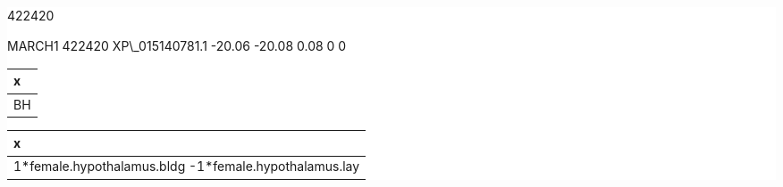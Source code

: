 422420
</td>
<td style="text-align:left;">
MARCH1
</td>
<td style="text-align:right;">
422420
</td>
<td style="text-align:left;">
XP\_015140781.1
</td>
<td style="text-align:right;">
-20.06
</td>
<td style="text-align:right;">
-20.08
</td>
<td style="text-align:right;">
0.08
</td>
<td style="text-align:right;">
0
</td>
<td style="text-align:right;">
0
</td>
</tr>
</tbody>
</table>
</td>
<td>
<table>
<thead>
<tr>
<th style="text-align:left;">
x
</th>
</tr>
</thead>
<tbody>
<tr>
<td style="text-align:left;">
BH
</td>
</tr>
</tbody>
</table>
</td>
<td>
<table>
<thead>
<tr>
<th style="text-align:left;">
x
</th>
</tr>
</thead>
<tbody>
<tr>
<td style="text-align:left;">
1*female.hypothalamus.bldg -1*female.hypothalamus.lay
</td>
</tr>
</tbody>